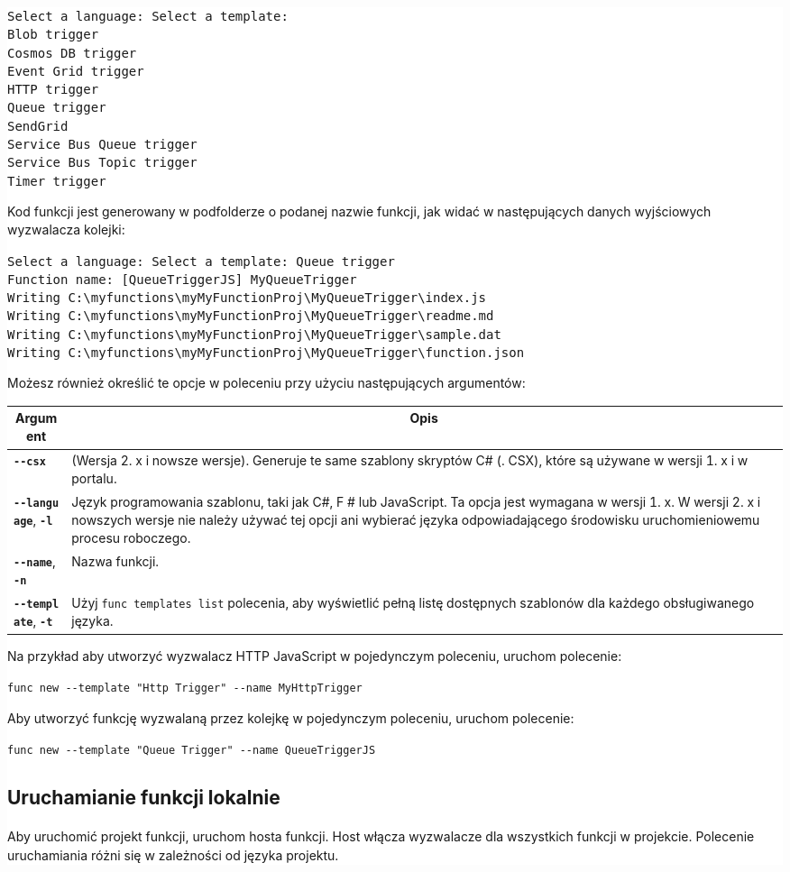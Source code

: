 <pre>
Select a language: Select a template:
Blob trigger
Cosmos DB trigger
Event Grid trigger
HTTP trigger
Queue trigger
SendGrid
Service Bus Queue trigger
Service Bus Topic trigger
Timer trigger
</pre>

Kod funkcji jest generowany w podfolderze o podanej nazwie funkcji, jak widać w następujących danych wyjściowych wyzwalacza kolejki:

<pre>
Select a language: Select a template: Queue trigger
Function name: [QueueTriggerJS] MyQueueTrigger
Writing C:\myfunctions\myMyFunctionProj\MyQueueTrigger\index.js
Writing C:\myfunctions\myMyFunctionProj\MyQueueTrigger\readme.md
Writing C:\myfunctions\myMyFunctionProj\MyQueueTrigger\sample.dat
Writing C:\myfunctions\myMyFunctionProj\MyQueueTrigger\function.json
</pre>

Możesz również określić te opcje w poleceniu przy użyciu następujących argumentów:

| Argument     | Opis                            |
| ------------------------------------------ | -------------------------------------- |
| **`--csx`** | (Wersja 2. x i nowsze wersje). Generuje te same szablony skryptów C# (. CSX), które są używane w wersji 1. x i w portalu. |
| **`--language`**, **`-l`**| Język programowania szablonu, taki jak C#, F # lub JavaScript. Ta opcja jest wymagana w wersji 1. x. W wersji 2. x i nowszych wersje nie należy używać tej opcji ani wybierać języka odpowiadającego środowisku uruchomieniowemu procesu roboczego. |
| **`--name`**, **`-n`** | Nazwa funkcji. |
| **`--template`**, **`-t`** | Użyj `func templates list` polecenia, aby wyświetlić pełną listę dostępnych szablonów dla każdego obsługiwanego języka.   |


Na przykład aby utworzyć wyzwalacz HTTP JavaScript w pojedynczym poleceniu, uruchom polecenie:

```
func new --template "Http Trigger" --name MyHttpTrigger
```

Aby utworzyć funkcję wyzwalaną przez kolejkę w pojedynczym poleceniu, uruchom polecenie:

```
func new --template "Queue Trigger" --name QueueTriggerJS
```

## <a name="run-functions-locally"></a><a name="start"></a>Uruchamianie funkcji lokalnie

Aby uruchomić projekt funkcji, uruchom hosta funkcji. Host włącza wyzwalacze dla wszystkich funkcji w projekcie. Polecenie uruchamiania różni się w zależności od języka projektu.


[Azure Functions Core Tools]: https://www.npmjs.com/package/azure-functions-core-tools
[Witryna Azure Portal]: https://portal.azure.com 
[Node.js]: https://docs.npmjs.com/getting-started/installing-node#osx-or-windows
[`FUNCTIONS_WORKER_RUNTIME`]: functions-app-settings.md#functions_worker_runtime
[AzureWebJobsStorage]: functions-app-settings.md#azurewebjobsstorage
[Pakiety rozszerzeń]: functions-bindings-register.md#extension-bundles